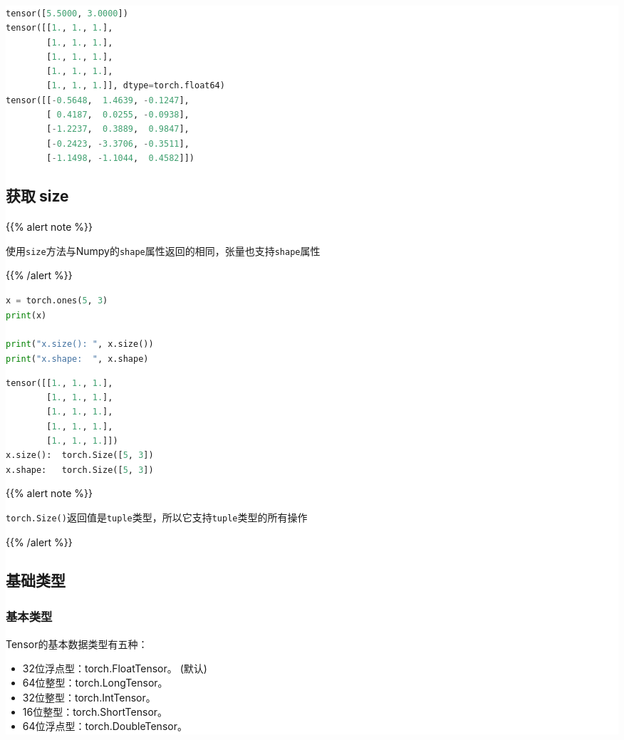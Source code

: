 ```python
tensor([5.5000, 3.0000])
tensor([[1., 1., 1.],
        [1., 1., 1.],
        [1., 1., 1.],
        [1., 1., 1.],
        [1., 1., 1.]], dtype=torch.float64)
tensor([[-0.5648,  1.4639, -0.1247],
        [ 0.4187,  0.0255, -0.0938],
        [-1.2237,  0.3889,  0.9847],
        [-0.2423, -3.3706, -0.3511],
        [-1.1498, -1.1044,  0.4582]])
```

## 获取 size

{{% alert note %}}

使用`size`方法与Numpy的`shape`属性返回的相同，张量也支持`shape`属性

{{% /alert %}}

```python
x = torch.ones(5, 3)
print(x)

print("x.size(): ", x.size())
print("x.shape:  ", x.shape)
```

```python
tensor([[1., 1., 1.],
        [1., 1., 1.],
        [1., 1., 1.],
        [1., 1., 1.],
        [1., 1., 1.]])
x.size():  torch.Size([5, 3])
x.shape:   torch.Size([5, 3])
```

{{% alert note %}}

`torch.Size()`返回值是`tuple`类型，所以它支持`tuple`类型的所有操作

{{% /alert %}}

## 基础类型

###  基本类型

Tensor的基本数据类型有五种：

- 32位浮点型：torch.FloatTensor。 (默认)
- 64位整型：torch.LongTensor。
- 32位整型：torch.IntTensor。
- 16位整型：torch.ShortTensor。
- 64位浮点型：torch.DoubleTensor。
